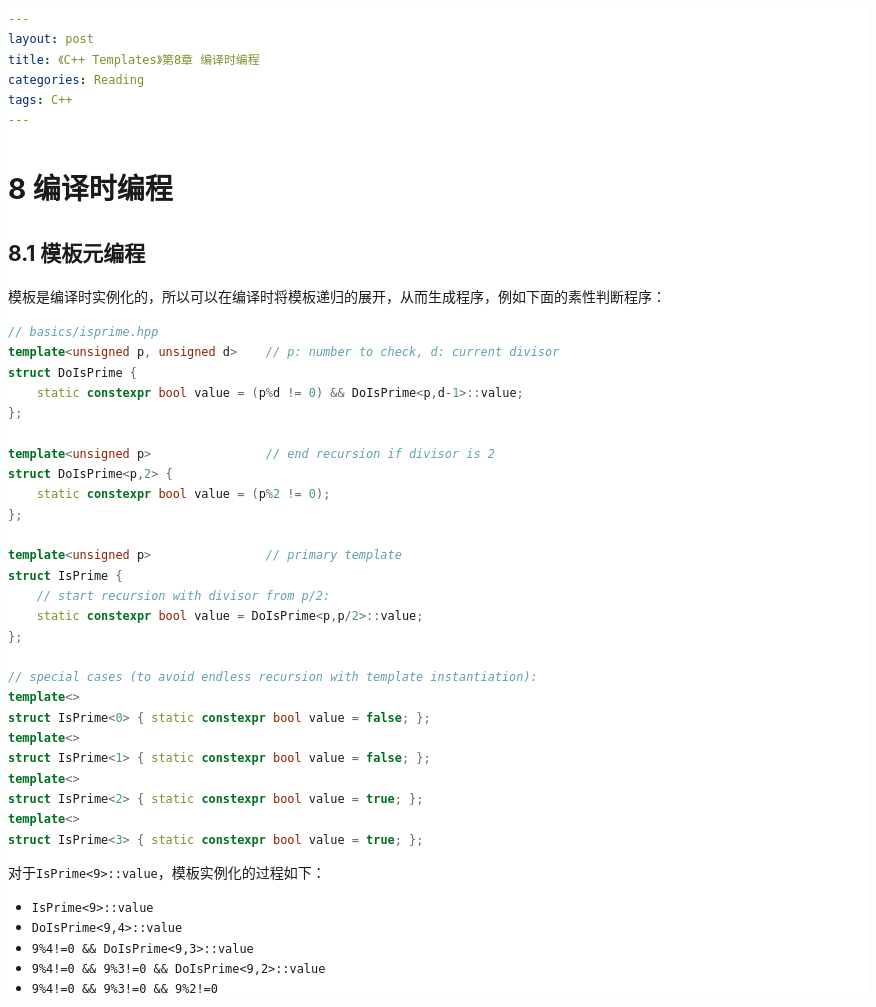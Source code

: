 ```yaml
---
layout: post
title: 《C++ Templates》第8章 编译时编程
categories: Reading
tags: C++
---
```


# 8 编译时编程

## 8.1 模板元编程

模板是编译时实例化的，所以可以在编译时将模板递归的展开，从而生成程序，例如下面的素性判断程序：

```cpp
// basics/isprime.hpp
template<unsigned p, unsigned d>    // p: number to check, d: current divisor
struct DoIsPrime {
    static constexpr bool value = (p%d != 0) && DoIsPrime<p,d-1>::value;
};

template<unsigned p>                // end recursion if divisor is 2
struct DoIsPrime<p,2> {
    static constexpr bool value = (p%2 != 0);
};

template<unsigned p>                // primary template
struct IsPrime {
    // start recursion with divisor from p/2:
    static constexpr bool value = DoIsPrime<p,p/2>::value;
};

// special cases (to avoid endless recursion with template instantiation):
template<>
struct IsPrime<0> { static constexpr bool value = false; };
template<>
struct IsPrime<1> { static constexpr bool value = false; };
template<>
struct IsPrime<2> { static constexpr bool value = true; };
template<>
struct IsPrime<3> { static constexpr bool value = true; };
```

对于`IsPrime<9>::value`，模板实例化的过程如下：

- `IsPrime<9>::value`
- `DoIsPrime<9,4>::value`
- `9%4!=0 && DoIsPrime<9,3>::value`
- `9%4!=0 && 9%3!=0 && DoIsPrime<9,2>::value`
- `9%4!=0 && 9%3!=0 && 9%2!=0`
